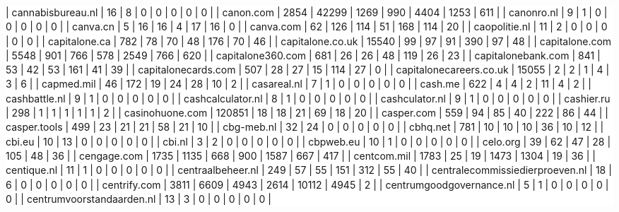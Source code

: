 | cannabisbureau.nl | 16 | 8 | 0 | 0 | 0 | 0 | 0 |
| canon.com | 2854 | 42299 | 1269 | 990 | 4404 | 1253 | 611 |
| canonro.nl | 9 | 1 | 0 | 0 | 0 | 0 | 0 |
| canva.cn | 5 | 16 | 16 | 4 | 17 | 16 | 0 |
| canva.com | 62 | 126 | 114 | 51 | 168 | 114 | 20 |
| caopolitie.nl | 11 | 2 | 0 | 0 | 0 | 0 | 0 |
| capitalone.ca | 782 | 78 | 70 | 48 | 176 | 70 | 46 |
| capitalone.co.uk | 15540 | 99 | 97 | 91 | 390 | 97 | 48 |
| capitalone.com | 5548 | 901 | 766 | 578 | 2549 | 766 | 620 |
| capitalone360.com | 681 | 26 | 26 | 48 | 119 | 26 | 23 |
| capitalonebank.com | 841 | 53 | 42 | 53 | 161 | 41 | 39 |
| capitalonecards.com | 507 | 28 | 27 | 15 | 114 | 27 | 0 |
| capitalonecareers.co.uk | 15055 | 2 | 2 | 1 | 4 | 3 | 6 |
| capmed.mil | 46 | 172 | 19 | 24 | 28 | 10 | 2 |
| casareal.nl | 7 | 1 | 0 | 0 | 0 | 0 | 0 |
| cash.me | 622 | 4 | 4 | 2 | 11 | 4 | 2 |
| cashbattle.nl | 9 | 1 | 0 | 0 | 0 | 0 | 0 |
| cashcalculator.nl | 8 | 1 | 0 | 0 | 0 | 0 | 0 |
| cashculator.nl | 9 | 1 | 0 | 0 | 0 | 0 | 0 |
| cashier.ru | 298 | 1 | 1 | 1 | 1 | 1 | 2 |
| casinohuone.com | 120851 | 18 | 18 | 21 | 69 | 18 | 20 |
| casper.com | 559 | 94 | 85 | 40 | 222 | 86 | 44 |
| casper.tools | 499 | 23 | 21 | 21 | 58 | 21 | 10 |
| cbg-meb.nl | 32 | 24 | 0 | 0 | 0 | 0 | 0 |
| cbhq.net | 781 | 10 | 10 | 10 | 36 | 10 | 12 |
| cbi.eu | 10 | 13 | 0 | 0 | 0 | 0 | 0 |
| cbi.nl | 3 | 2 | 0 | 0 | 0 | 0 | 0 |
| cbpweb.eu | 10 | 1 | 0 | 0 | 0 | 0 | 0 |
| celo.org | 39 | 62 | 47 | 28 | 105 | 48 | 36 |
| cengage.com | 1735 | 1135 | 668 | 900 | 1587 | 667 | 417 |
| centcom.mil | 1783 | 25 | 19 | 1473 | 1304 | 19 | 36 |
| centique.nl | 11 | 1 | 0 | 0 | 0 | 0 | 0 |
| centraalbeheer.nl | 249 | 57 | 55 | 151 | 312 | 55 | 40 |
| centralecommissiedierproeven.nl | 18 | 6 | 0 | 0 | 0 | 0 | 0 |
| centrify.com | 3811 | 6609 | 4943 | 2614 | 10112 | 4945 | 2 |
| centrumgoodgovernance.nl | 5 | 1 | 0 | 0 | 0 | 0 | 0 |
| centrumvoorstandaarden.nl | 13 | 3 | 0 | 0 | 0 | 0 | 0 |